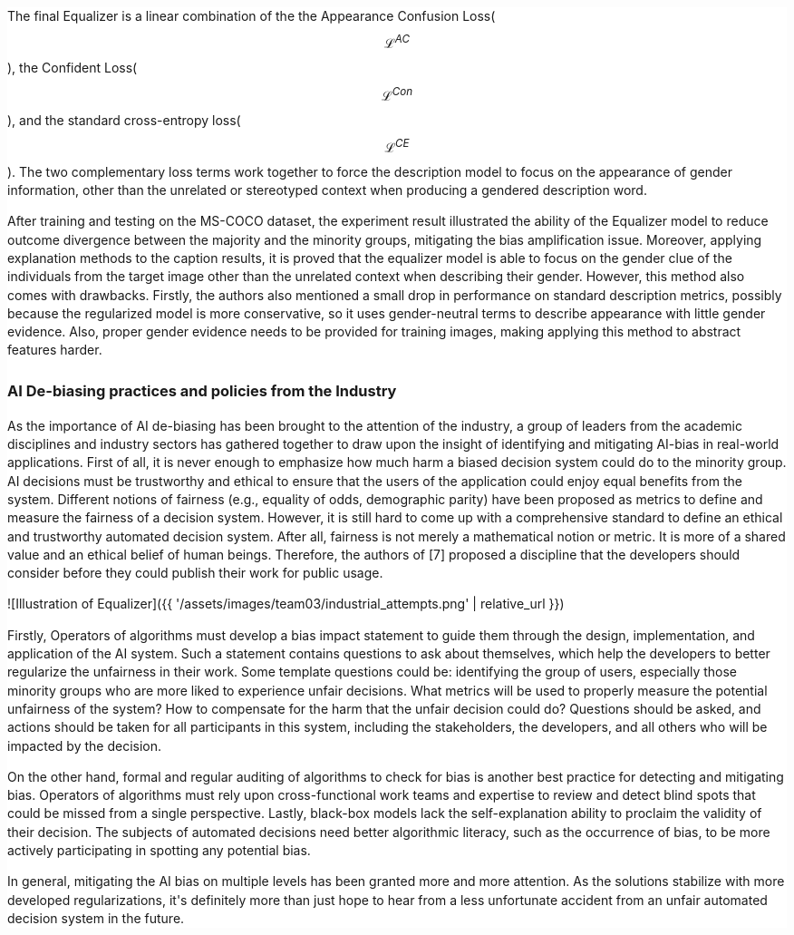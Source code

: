 The final Equalizer is a linear combination of the the Appearance Confusion Loss($$\mathcal{L}^{AC}$$), the Confident Loss($$\mathcal{L}^{Con}$$), and the standard cross-entropy loss($$\mathcal{L}^{CE}$$). The two complementary loss terms work together to force the description model to focus on the appearance of gender information, other than the unrelated or stereotyped context when producing a gendered description word.

After training and testing on the MS-COCO dataset, the experiment result illustrated the ability of the Equalizer model to reduce outcome divergence between the majority and the minority groups, mitigating the bias amplification issue. Moreover, applying explanation methods to the caption results, it is proved that the equalizer model is able to focus on the gender clue of the individuals from the target image other than the unrelated context when describing their gender. However, this method also comes with drawbacks. Firstly, the authors also mentioned a small drop in performance on standard description metrics, possibly because the regularized model is more conservative, so it uses gender-neutral terms to describe appearance with little gender evidence. Also, proper gender evidence needs to be provided for training images, making applying this method to abstract features harder.


### AI De-biasing practices and policies from the Industry

As the importance of AI de-biasing has been brought to the attention of the industry, a group of leaders from the academic disciplines and industry sectors has gathered together to draw upon the insight of identifying and mitigating AI-bias in real-world applications. First of all, it is never enough to emphasize how much harm a biased decision system could do to the minority group. AI decisions must be trustworthy and ethical to ensure that the users of the application could enjoy equal benefits from the system. Different notions of fairness (e.g., equality of odds,  demographic parity) have been proposed as metrics to define and measure the fairness of a decision system. However, it is still hard to come up with a comprehensive standard to define an ethical and trustworthy automated decision system. After all, fairness is not merely a mathematical notion or metric. It is more of a shared value and an ethical belief of human beings. Therefore, the authors of [7] proposed a discipline that the developers should consider before they could publish their work for public usage.


![Illustration of Equalizer]({{ '/assets/images/team03/industrial_attempts.png' | relative_url }})

Firstly, Operators of algorithms must develop a bias impact statement to guide them through the design, implementation, and application of the AI system. Such a statement contains questions to ask about themselves, which help the developers to better regularize the unfairness in their work. Some template questions could be: identifying the group of users, especially those minority groups who are more liked to experience unfair decisions. What metrics will be used to properly measure the potential unfairness of the system? How to compensate for the harm that the unfair decision could do? Questions should be asked, and actions should be taken for all participants in this system, including the stakeholders, the developers, and all others who will be impacted by the decision.

On the other hand, formal and regular auditing of algorithms to check for bias is another best practice for detecting and mitigating bias. Operators of algorithms must rely upon cross-functional work teams and expertise to review and detect blind spots that could be missed from a single perspective. Lastly, black-box models lack the self-explanation ability to proclaim the validity of their decision. The subjects of automated decisions need better algorithmic literacy, such as the occurrence of bias, to be more actively participating in spotting any potential bias.

In general, mitigating the AI bias on multiple levels has been granted more and more attention. As the solutions stabilize with more developed regularizations, it's definitely more than just hope to hear from a less unfortunate accident from an unfair automated decision system in the future.
